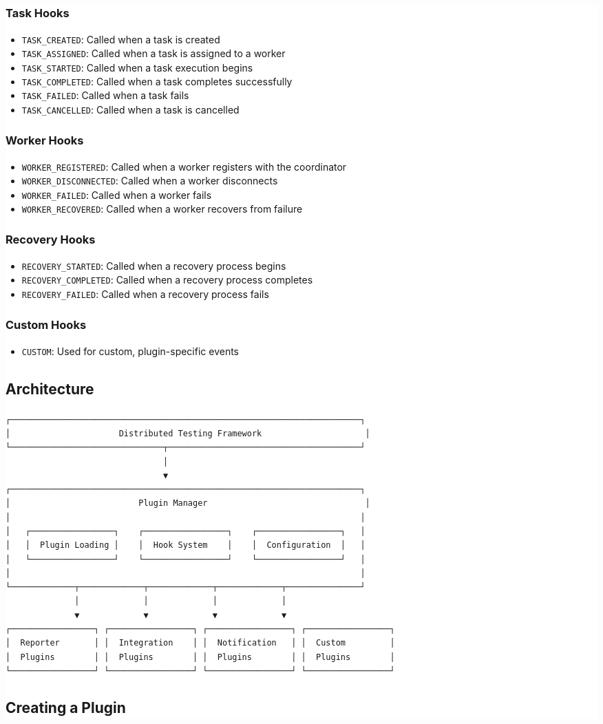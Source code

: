 ### Task Hooks

- `TASK_CREATED`: Called when a task is created
- `TASK_ASSIGNED`: Called when a task is assigned to a worker
- `TASK_STARTED`: Called when a task execution begins
- `TASK_COMPLETED`: Called when a task completes successfully
- `TASK_FAILED`: Called when a task fails
- `TASK_CANCELLED`: Called when a task is cancelled

### Worker Hooks

- `WORKER_REGISTERED`: Called when a worker registers with the coordinator
- `WORKER_DISCONNECTED`: Called when a worker disconnects
- `WORKER_FAILED`: Called when a worker fails
- `WORKER_RECOVERED`: Called when a worker recovers from failure

### Recovery Hooks

- `RECOVERY_STARTED`: Called when a recovery process begins
- `RECOVERY_COMPLETED`: Called when a recovery process completes
- `RECOVERY_FAILED`: Called when a recovery process fails

### Custom Hooks

- `CUSTOM`: Used for custom, plugin-specific events

## Architecture

```
┌───────────────────────────────────────────────────────────────────────┐
│                      Distributed Testing Framework                     │
└───────────────────────────────┬───────────────────────────────────────┘
                                │
                                ▼
┌───────────────────────────────────────────────────────────────────────┐
│                          Plugin Manager                                │
│                                                                       │
│   ┌─────────────────┐    ┌─────────────────┐    ┌─────────────────┐   │
│   │  Plugin Loading │    │  Hook System    │    │  Configuration  │   │
│   └─────────────────┘    └─────────────────┘    └─────────────────┘   │
│                                                                       │
└─────────────┬─────────────┬─────────────┬─────────────┬───────────────┘
              │             │             │             │
              ▼             ▼             ▼             ▼
┌─────────────────┐ ┌─────────────────┐ ┌─────────────────┐ ┌─────────────────┐
│  Reporter       │ │  Integration    │ │  Notification   │ │  Custom         │
│  Plugins        │ │  Plugins        │ │  Plugins        │ │  Plugins        │
└─────────────────┘ └─────────────────┘ └─────────────────┘ └─────────────────┘
```

## Creating a Plugin
